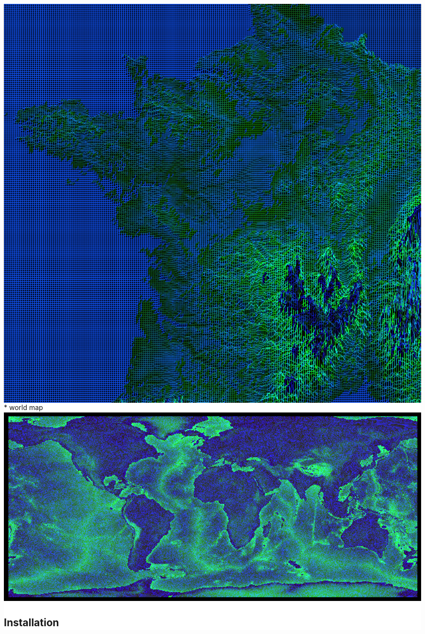<img align="center" src="https://github.com/grumbach/fdf/blob/master/resources/fdf-france.png" width ="100%"/>
* world map
<img align="center" src="https://github.com/grumbach/fdf/blob/master/resources/fdf-world.png" width ="100%"/>

## Installation
